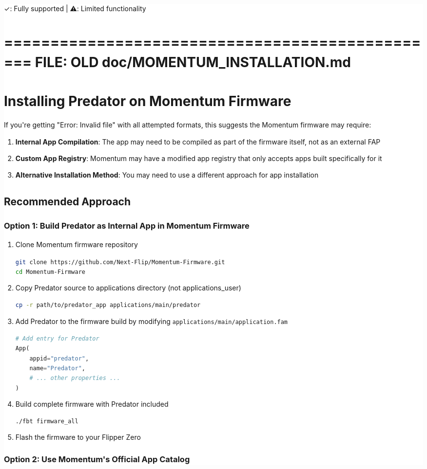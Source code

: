 ✓: Fully supported | ⚠️: Limited functionality



================================================
FILE: OLD doc/MOMENTUM_INSTALLATION.md
================================================
# Installing Predator on Momentum Firmware

If you're getting "Error: Invalid file" with all attempted formats, this suggests the Momentum firmware may require:

1. **Internal App Compilation**: The app may need to be compiled as part of the firmware itself, not as an external FAP

2. **Custom App Registry**: Momentum may have a modified app registry that only accepts apps built specifically for it

3. **Alternative Installation Method**: You may need to use a different approach for app installation

## Recommended Approach

### Option 1: Build Predator as Internal App in Momentum Firmware

1. Clone Momentum firmware repository
   ```bash
   git clone https://github.com/Next-Flip/Momentum-Firmware.git
   cd Momentum-Firmware
   ```

2. Copy Predator source to applications directory (not applications_user)
   ```bash
   cp -r path/to/predator_app applications/main/predator
   ```

3. Add Predator to the firmware build by modifying `applications/main/application.fam`
   ```python
   # Add entry for Predator
   App(
       appid="predator",
       name="Predator",
       # ... other properties ...
   )
   ```

4. Build complete firmware with Predator included
   ```bash
   ./fbt firmware_all
   ```

5. Flash the firmware to your Flipper Zero

### Option 2: Use Momentum's Official App Catalog
